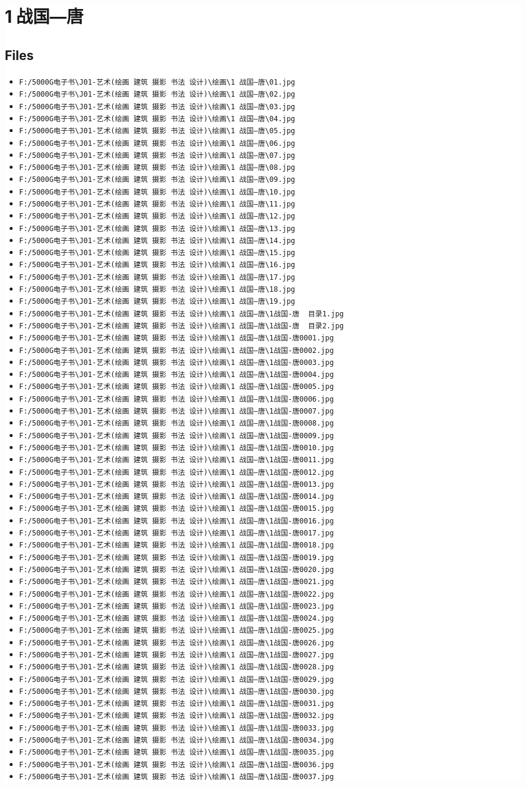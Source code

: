 # 1 战国—唐

## Files

- `F:/5000G电子书\J01-艺术(绘画 建筑 摄影 书法 设计)\绘画\1 战国—唐\01.jpg`
- `F:/5000G电子书\J01-艺术(绘画 建筑 摄影 书法 设计)\绘画\1 战国—唐\02.jpg`
- `F:/5000G电子书\J01-艺术(绘画 建筑 摄影 书法 设计)\绘画\1 战国—唐\03.jpg`
- `F:/5000G电子书\J01-艺术(绘画 建筑 摄影 书法 设计)\绘画\1 战国—唐\04.jpg`
- `F:/5000G电子书\J01-艺术(绘画 建筑 摄影 书法 设计)\绘画\1 战国—唐\05.jpg`
- `F:/5000G电子书\J01-艺术(绘画 建筑 摄影 书法 设计)\绘画\1 战国—唐\06.jpg`
- `F:/5000G电子书\J01-艺术(绘画 建筑 摄影 书法 设计)\绘画\1 战国—唐\07.jpg`
- `F:/5000G电子书\J01-艺术(绘画 建筑 摄影 书法 设计)\绘画\1 战国—唐\08.jpg`
- `F:/5000G电子书\J01-艺术(绘画 建筑 摄影 书法 设计)\绘画\1 战国—唐\09.jpg`
- `F:/5000G电子书\J01-艺术(绘画 建筑 摄影 书法 设计)\绘画\1 战国—唐\10.jpg`
- `F:/5000G电子书\J01-艺术(绘画 建筑 摄影 书法 设计)\绘画\1 战国—唐\11.jpg`
- `F:/5000G电子书\J01-艺术(绘画 建筑 摄影 书法 设计)\绘画\1 战国—唐\12.jpg`
- `F:/5000G电子书\J01-艺术(绘画 建筑 摄影 书法 设计)\绘画\1 战国—唐\13.jpg`
- `F:/5000G电子书\J01-艺术(绘画 建筑 摄影 书法 设计)\绘画\1 战国—唐\14.jpg`
- `F:/5000G电子书\J01-艺术(绘画 建筑 摄影 书法 设计)\绘画\1 战国—唐\15.jpg`
- `F:/5000G电子书\J01-艺术(绘画 建筑 摄影 书法 设计)\绘画\1 战国—唐\16.jpg`
- `F:/5000G电子书\J01-艺术(绘画 建筑 摄影 书法 设计)\绘画\1 战国—唐\17.jpg`
- `F:/5000G电子书\J01-艺术(绘画 建筑 摄影 书法 设计)\绘画\1 战国—唐\18.jpg`
- `F:/5000G电子书\J01-艺术(绘画 建筑 摄影 书法 设计)\绘画\1 战国—唐\19.jpg`
- `F:/5000G电子书\J01-艺术(绘画 建筑 摄影 书法 设计)\绘画\1 战国—唐\1战国-唐  目录1.jpg`
- `F:/5000G电子书\J01-艺术(绘画 建筑 摄影 书法 设计)\绘画\1 战国—唐\1战国-唐  目录2.jpg`
- `F:/5000G电子书\J01-艺术(绘画 建筑 摄影 书法 设计)\绘画\1 战国—唐\1战国-唐0001.jpg`
- `F:/5000G电子书\J01-艺术(绘画 建筑 摄影 书法 设计)\绘画\1 战国—唐\1战国-唐0002.jpg`
- `F:/5000G电子书\J01-艺术(绘画 建筑 摄影 书法 设计)\绘画\1 战国—唐\1战国-唐0003.jpg`
- `F:/5000G电子书\J01-艺术(绘画 建筑 摄影 书法 设计)\绘画\1 战国—唐\1战国-唐0004.jpg`
- `F:/5000G电子书\J01-艺术(绘画 建筑 摄影 书法 设计)\绘画\1 战国—唐\1战国-唐0005.jpg`
- `F:/5000G电子书\J01-艺术(绘画 建筑 摄影 书法 设计)\绘画\1 战国—唐\1战国-唐0006.jpg`
- `F:/5000G电子书\J01-艺术(绘画 建筑 摄影 书法 设计)\绘画\1 战国—唐\1战国-唐0007.jpg`
- `F:/5000G电子书\J01-艺术(绘画 建筑 摄影 书法 设计)\绘画\1 战国—唐\1战国-唐0008.jpg`
- `F:/5000G电子书\J01-艺术(绘画 建筑 摄影 书法 设计)\绘画\1 战国—唐\1战国-唐0009.jpg`
- `F:/5000G电子书\J01-艺术(绘画 建筑 摄影 书法 设计)\绘画\1 战国—唐\1战国-唐0010.jpg`
- `F:/5000G电子书\J01-艺术(绘画 建筑 摄影 书法 设计)\绘画\1 战国—唐\1战国-唐0011.jpg`
- `F:/5000G电子书\J01-艺术(绘画 建筑 摄影 书法 设计)\绘画\1 战国—唐\1战国-唐0012.jpg`
- `F:/5000G电子书\J01-艺术(绘画 建筑 摄影 书法 设计)\绘画\1 战国—唐\1战国-唐0013.jpg`
- `F:/5000G电子书\J01-艺术(绘画 建筑 摄影 书法 设计)\绘画\1 战国—唐\1战国-唐0014.jpg`
- `F:/5000G电子书\J01-艺术(绘画 建筑 摄影 书法 设计)\绘画\1 战国—唐\1战国-唐0015.jpg`
- `F:/5000G电子书\J01-艺术(绘画 建筑 摄影 书法 设计)\绘画\1 战国—唐\1战国-唐0016.jpg`
- `F:/5000G电子书\J01-艺术(绘画 建筑 摄影 书法 设计)\绘画\1 战国—唐\1战国-唐0017.jpg`
- `F:/5000G电子书\J01-艺术(绘画 建筑 摄影 书法 设计)\绘画\1 战国—唐\1战国-唐0018.jpg`
- `F:/5000G电子书\J01-艺术(绘画 建筑 摄影 书法 设计)\绘画\1 战国—唐\1战国-唐0019.jpg`
- `F:/5000G电子书\J01-艺术(绘画 建筑 摄影 书法 设计)\绘画\1 战国—唐\1战国-唐0020.jpg`
- `F:/5000G电子书\J01-艺术(绘画 建筑 摄影 书法 设计)\绘画\1 战国—唐\1战国-唐0021.jpg`
- `F:/5000G电子书\J01-艺术(绘画 建筑 摄影 书法 设计)\绘画\1 战国—唐\1战国-唐0022.jpg`
- `F:/5000G电子书\J01-艺术(绘画 建筑 摄影 书法 设计)\绘画\1 战国—唐\1战国-唐0023.jpg`
- `F:/5000G电子书\J01-艺术(绘画 建筑 摄影 书法 设计)\绘画\1 战国—唐\1战国-唐0024.jpg`
- `F:/5000G电子书\J01-艺术(绘画 建筑 摄影 书法 设计)\绘画\1 战国—唐\1战国-唐0025.jpg`
- `F:/5000G电子书\J01-艺术(绘画 建筑 摄影 书法 设计)\绘画\1 战国—唐\1战国-唐0026.jpg`
- `F:/5000G电子书\J01-艺术(绘画 建筑 摄影 书法 设计)\绘画\1 战国—唐\1战国-唐0027.jpg`
- `F:/5000G电子书\J01-艺术(绘画 建筑 摄影 书法 设计)\绘画\1 战国—唐\1战国-唐0028.jpg`
- `F:/5000G电子书\J01-艺术(绘画 建筑 摄影 书法 设计)\绘画\1 战国—唐\1战国-唐0029.jpg`
- `F:/5000G电子书\J01-艺术(绘画 建筑 摄影 书法 设计)\绘画\1 战国—唐\1战国-唐0030.jpg`
- `F:/5000G电子书\J01-艺术(绘画 建筑 摄影 书法 设计)\绘画\1 战国—唐\1战国-唐0031.jpg`
- `F:/5000G电子书\J01-艺术(绘画 建筑 摄影 书法 设计)\绘画\1 战国—唐\1战国-唐0032.jpg`
- `F:/5000G电子书\J01-艺术(绘画 建筑 摄影 书法 设计)\绘画\1 战国—唐\1战国-唐0033.jpg`
- `F:/5000G电子书\J01-艺术(绘画 建筑 摄影 书法 设计)\绘画\1 战国—唐\1战国-唐0034.jpg`
- `F:/5000G电子书\J01-艺术(绘画 建筑 摄影 书法 设计)\绘画\1 战国—唐\1战国-唐0035.jpg`
- `F:/5000G电子书\J01-艺术(绘画 建筑 摄影 书法 设计)\绘画\1 战国—唐\1战国-唐0036.jpg`
- `F:/5000G电子书\J01-艺术(绘画 建筑 摄影 书法 设计)\绘画\1 战国—唐\1战国-唐0037.jpg`